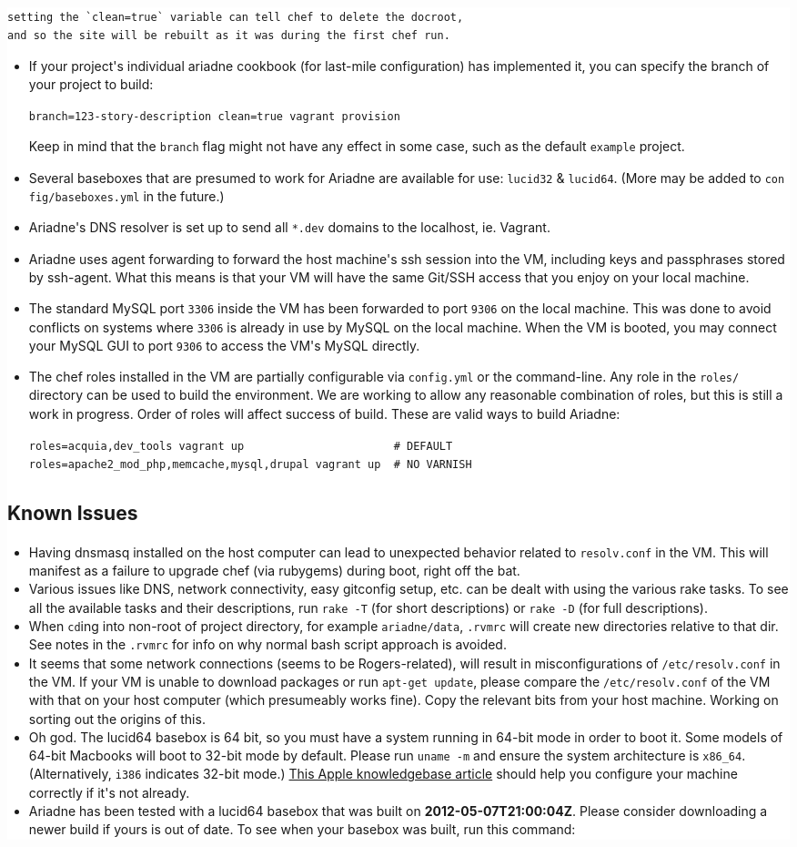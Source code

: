    setting the `clean=true` variable can tell chef to delete the docroot,
    and so the site will be rebuilt as it was during the first chef run.
  - If your project's individual ariadne cookbook (for last-mile
    configuration) has implemented it, you can specify the branch of
    your project to build:

        branch=123-story-description clean=true vagrant provision

    Keep in mind that the `branch` flag might not have any effect in
    some case, such as the default `example` project.
  - Several baseboxes that are presumed to work for Ariadne are
    available for use: `lucid32` & `lucid64`. (More may be added to
    `config/baseboxes.yml` in the future.)
  - Ariadne's DNS resolver is set up to send all `*.dev` domains to the
    localhost, ie. Vagrant.
  - Ariadne uses agent forwarding to forward the host machine's ssh
    session into the VM, including keys and passphrases stored by
    ssh-agent. What this means is that your VM will have the same Git/SSH
    access that you enjoy on your local machine.
  - The standard MySQL port `3306` inside the VM has been forwarded to
    port `9306` on the local machine. This was done to avoid conflicts
    on systems where `3306` is already in use by MySQL on the local machine.
    When the VM is booted, you may connect your MySQL GUI to port `9306` to
    access the VM's MySQL directly.
  - The chef roles installed in the VM are partially configurable via
    `config.yml` or the command-line. Any role in the `roles/` directory
    can be used to build the environment. We are working to allow any
    reasonable combination of roles, but this is still a work in progress.
    Order of roles will affect success of build. These are valid ways to
    build Ariadne:

        roles=acquia,dev_tools vagrant up                       # DEFAULT
        roles=apache2_mod_php,memcache,mysql,drupal vagrant up  # NO VARNISH

Known Issues
------------

  - Having dnsmasq installed on the host computer can lead to unexpected
    behavior related to `resolv.conf` in the VM. This will manifest as a
    failure to upgrade chef (via rubygems) during boot, right off the bat.
  - Various issues like DNS, network connectivity, easy gitconfig setup,
    etc.  can be dealt with using the various rake tasks. To see all the
    available tasks and their descriptions, run `rake -T` (for short
    descriptions) or `rake -D` (for full descriptions).
  - When `cd`ing into non-root of project directory, for example
    `ariadne/data`, `.rvmrc` will create new directories relative to
    that dir. See notes in the `.rvmrc` for info on why normal bash script
    approach is avoided.
  - It seems that some network connections (seems to be Rogers-related),
    will result in misconfigurations of `/etc/resolv.conf` in the VM. If
    your VM is unable to download packages or run `apt-get update`, please
    compare the `/etc/resolv.conf` of the VM with that on your host computer
    (which presumeably works fine). Copy the relevant bits from your host
    machine. Working on sorting out the origins of this.
  - Oh god. The lucid64 basebox is 64 bit, so you must have a system
    running in 64-bit mode in order to boot it. Some models of 64-bit
    Macbooks will boot to 32-bit mode by default. Please run `uname -m` and
    ensure the system architecture is `x86_64`. (Alternatively, `i386`
    indicates 32-bit mode.) [This Apple knowledgebase
    article][apple-sys-arch] should help you configure your machine
    correctly if it's not already.
  - Ariadne has been tested with a lucid64 basebox that was built on
    **2012-05-07T21:00:04Z**. Please consider downloading a newer build
    if yours is out of date. To see when your basebox was built, run this
    command:


   [patcon]:                  http://about.me/patcon
   [coderwall]:               http://coderwall.com/patcon
   [coderwall-badge]:         http://api.coderwall.com/patcon/endorsecount.png
   [codeclimate]:             https://codeclimate.com/github/myplanetdigital/ariadne
   [codeclimate-badge]:       https://codeclimate.com/badge.png
   [gemnasium]:               https://gemnasium.com/myplanetdigital/ariadne
   [gemnasium-badge]:         https://gemnasium.com/myplanetdigital/ariadne.png 
   [travisci]:                http://travis-ci.org/myplanetdigital/ariadne
   [travisci-badge]:          https://secure.travis-ci.org/myplanetdigital/ariadne.png?branch=develop
   [condel]:                  https://github.com/myplanetdigital/condel
   [CD-summary]:              http://continuousdelivery.com/2010/02/continuous-delivery/
   [about-rvm]:               https://rvm.io/
   [about-vagrant]:           http://vagrantup.com/
   [about-cap]:               https://github.com/capistrano/capistrano/wiki
   [about-vagrant-kick]:      https://github.com/arioch/vagrant-kick#readme
   [install-rvm]:             http://beginrescueend.com/rvm/install/
   [about-osx-gcc-installer]: https://github.com/kennethreitz/osx-gcc-installer#readme
   [about-xdebug]:            http://xdebug.org/
   [install-xdebug-emacs1]:   http://code.google.com/p/geben-on-emacs/source/browse/trunk/README
   [install-xdebug-emacs2]:   http://puregin.org/debugging-php-with-xdebug-and-emacs-on-mac-os-x
   [vbox-downloads]:          http://www.virtualbox.org/wiki/Downloads
   [vbox-guest]:              http://www.virtualbox.org/manual/ch04.html#idp5980192
   [vagrant-vbguest]:         https://github.com/dotless-de/vagrant-vbguest#readme
   [vagrant-dns]:             https://github.com/BerlinVagrant/vagrant-dns#readme
   [network-fix-ref]:         http://stackoverflow.com/questions/10378185/vagrant-a-better-to-way-to-reset-my-guest-vagrant-vms-network
   [install-zsh]:             http://jesperrasmussen.com/switching-bash-with-zsh
   [install-oh-my-zsh]:       https://github.com/robbyrussell/oh-my-zsh#setup
   [apple-sys-arch]:          http://support.apple.com/kb/ht3773
   [2ndleveldeep-profile]:    https://github.com/myplanetdigital/2ndleveldeep#readme
   [git-url-docs]:            http://git-scm.com/docs/git-clone#_git_urls
   [gitflow]:                 https://github.com/nvie/gitflow#readme
   [veewee]:                  https://github.com/jedi4ever/veewee#readme